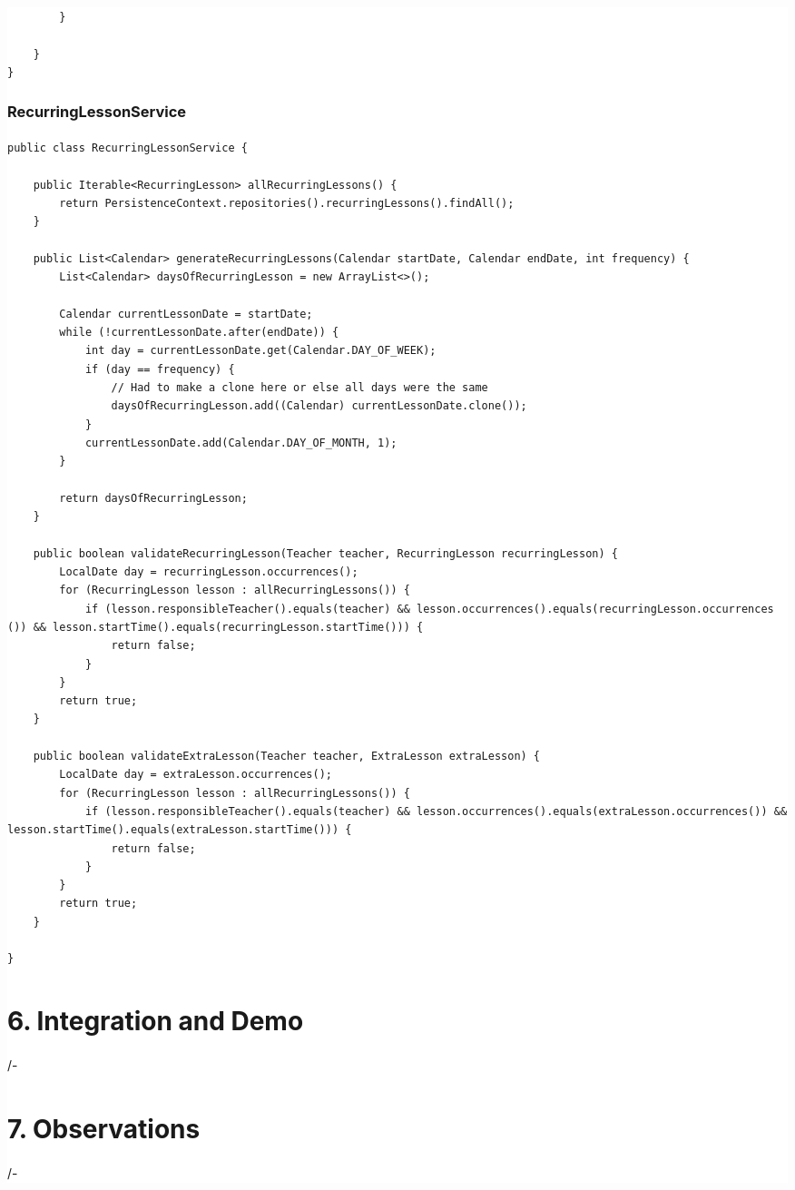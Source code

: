             }
    
        }
    }

### RecurringLessonService

    public class RecurringLessonService {
    
        public Iterable<RecurringLesson> allRecurringLessons() {
            return PersistenceContext.repositories().recurringLessons().findAll();
        }
    
        public List<Calendar> generateRecurringLessons(Calendar startDate, Calendar endDate, int frequency) {
            List<Calendar> daysOfRecurringLesson = new ArrayList<>();
    
            Calendar currentLessonDate = startDate;
            while (!currentLessonDate.after(endDate)) {
                int day = currentLessonDate.get(Calendar.DAY_OF_WEEK);
                if (day == frequency) {
                    // Had to make a clone here or else all days were the same
                    daysOfRecurringLesson.add((Calendar) currentLessonDate.clone());
                }
                currentLessonDate.add(Calendar.DAY_OF_MONTH, 1);
            }
    
            return daysOfRecurringLesson;
        }
    
        public boolean validateRecurringLesson(Teacher teacher, RecurringLesson recurringLesson) {
            LocalDate day = recurringLesson.occurrences();
            for (RecurringLesson lesson : allRecurringLessons()) {
                if (lesson.responsibleTeacher().equals(teacher) && lesson.occurrences().equals(recurringLesson.occurrences()) && lesson.startTime().equals(recurringLesson.startTime())) {
                    return false;
                }
            }
            return true;
        }
    
        public boolean validateExtraLesson(Teacher teacher, ExtraLesson extraLesson) {
            LocalDate day = extraLesson.occurrences();
            for (RecurringLesson lesson : allRecurringLessons()) {
                if (lesson.responsibleTeacher().equals(teacher) && lesson.occurrences().equals(extraLesson.occurrences()) && lesson.startTime().equals(extraLesson.startTime())) {
                    return false;
                }
            }
            return true;
        }
    
    }



# 6. Integration and Demo 
/-

# 7. Observations
/-





